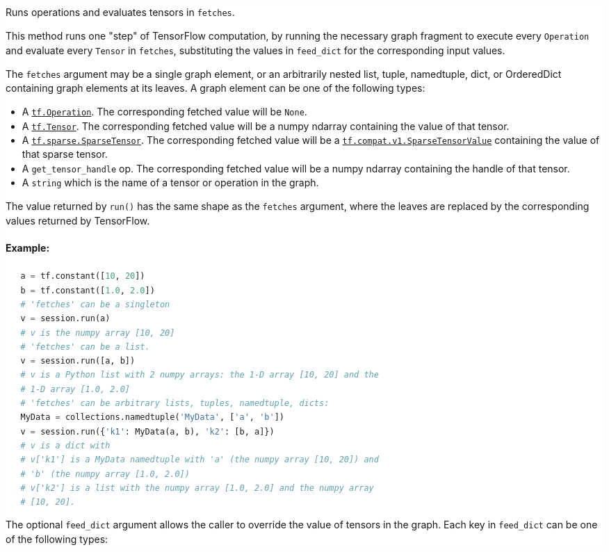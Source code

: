 Runs operations and evaluates tensors in `fetches`.

This method runs one "step" of TensorFlow computation, by
running the necessary graph fragment to execute every `Operation`
and evaluate every `Tensor` in `fetches`, substituting the values in
`feed_dict` for the corresponding input values.

The `fetches` argument may be a single graph element, or an arbitrarily
nested list, tuple, namedtuple, dict, or OrderedDict containing graph
elements at its leaves.  A graph element can be one of the following types:

* A <a href="../../../tf/Operation.md"><code>tf.Operation</code></a>.
  The corresponding fetched value will be `None`.
* A <a href="../../../tf/Tensor.md"><code>tf.Tensor</code></a>.
  The corresponding fetched value will be a numpy ndarray containing the
  value of that tensor.
* A <a href="../../../tf/sparse/SparseTensor.md"><code>tf.sparse.SparseTensor</code></a>.
  The corresponding fetched value will be a
  <a href="../../../tf/compat/v1/SparseTensorValue.md"><code>tf.compat.v1.SparseTensorValue</code></a>
  containing the value of that sparse tensor.
* A `get_tensor_handle` op.  The corresponding fetched value will be a
  numpy ndarray containing the handle of that tensor.
* A `string` which is the name of a tensor or operation in the graph.

The value returned by `run()` has the same shape as the `fetches` argument,
where the leaves are replaced by the corresponding values returned by
TensorFlow.

#### Example:



```python
   a = tf.constant([10, 20])
   b = tf.constant([1.0, 2.0])
   # 'fetches' can be a singleton
   v = session.run(a)
   # v is the numpy array [10, 20]
   # 'fetches' can be a list.
   v = session.run([a, b])
   # v is a Python list with 2 numpy arrays: the 1-D array [10, 20] and the
   # 1-D array [1.0, 2.0]
   # 'fetches' can be arbitrary lists, tuples, namedtuple, dicts:
   MyData = collections.namedtuple('MyData', ['a', 'b'])
   v = session.run({'k1': MyData(a, b), 'k2': [b, a]})
   # v is a dict with
   # v['k1'] is a MyData namedtuple with 'a' (the numpy array [10, 20]) and
   # 'b' (the numpy array [1.0, 2.0])
   # v['k2'] is a list with the numpy array [1.0, 2.0] and the numpy array
   # [10, 20].
```

The optional `feed_dict` argument allows the caller to override
the value of tensors in the graph. Each key in `feed_dict` can be
one of the following types:
